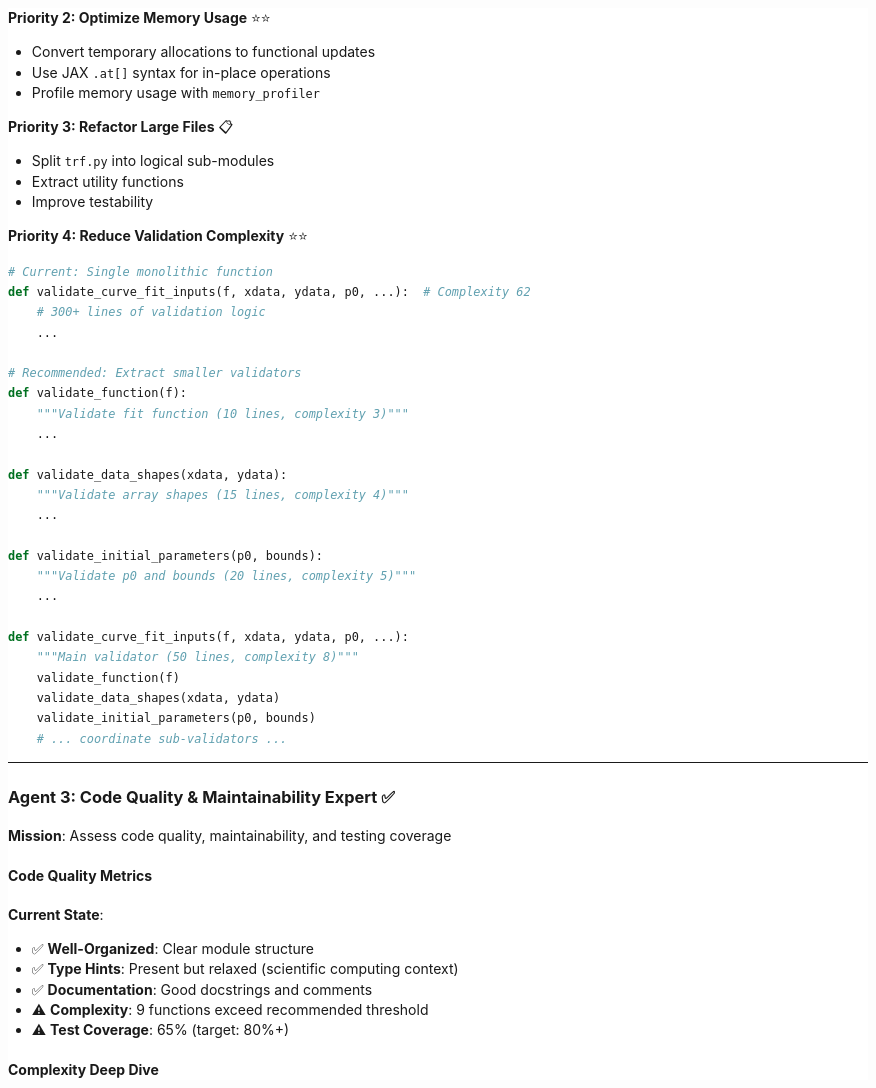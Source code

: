 **Priority 2: Optimize Memory Usage** ⭐⭐
- Convert temporary allocations to functional updates
- Use JAX `.at[]` syntax for in-place operations
- Profile memory usage with `memory_profiler`

**Priority 3: Refactor Large Files** 📋
- Split `trf.py` into logical sub-modules
- Extract utility functions
- Improve testability

**Priority 4: Reduce Validation Complexity** ⭐⭐
```python
# Current: Single monolithic function
def validate_curve_fit_inputs(f, xdata, ydata, p0, ...):  # Complexity 62
    # 300+ lines of validation logic
    ...

# Recommended: Extract smaller validators
def validate_function(f):
    """Validate fit function (10 lines, complexity 3)"""
    ...

def validate_data_shapes(xdata, ydata):
    """Validate array shapes (15 lines, complexity 4)"""
    ...

def validate_initial_parameters(p0, bounds):
    """Validate p0 and bounds (20 lines, complexity 5)"""
    ...

def validate_curve_fit_inputs(f, xdata, ydata, p0, ...):
    """Main validator (50 lines, complexity 8)"""
    validate_function(f)
    validate_data_shapes(xdata, ydata)
    validate_initial_parameters(p0, bounds)
    # ... coordinate sub-validators ...
```

---

### Agent 3: Code Quality & Maintainability Expert ✅

**Mission**: Assess code quality, maintainability, and testing coverage

#### Code Quality Metrics

**Current State**:
- ✅ **Well-Organized**: Clear module structure
- ✅ **Type Hints**: Present but relaxed (scientific computing context)
- ✅ **Documentation**: Good docstrings and comments
- ⚠️ **Complexity**: 9 functions exceed recommended threshold
- ⚠️ **Test Coverage**: 65% (target: 80%+)

#### Complexity Deep Dive
